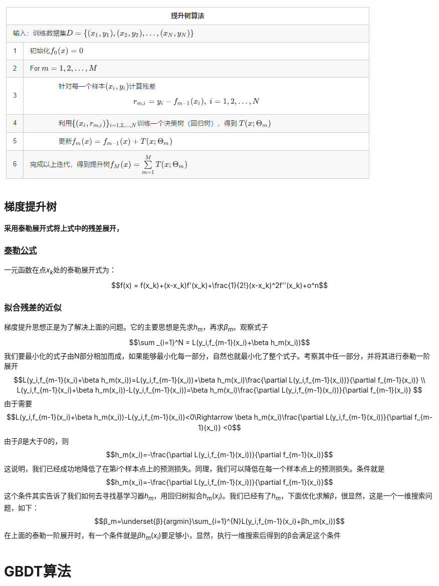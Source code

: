 ![](GBDT/GBDT-8717e980.png)

## 梯度提升树
**采用泰勒展开式将上式中的残差展开，**
### [泰勒公式](/2017/08/14/微积分)
一元函数在点$x_k$处的泰勒展开式为：
$$f(x) = f(x_k)+(x-x_k)f'(x_k)+\frac{1}{2!}(x-x_k)^2f''(x_k)+o^n$$

### 拟合残差的近似
梯度提升思想正是为了解决上面的问题。它的主要思想是先求$h_m$，再求$β_m$。观察式子
$$\sum _{i=1}^N = L(y_i,f_{m-1}(x_i)+\beta h_m(x_i))$$
我们要最小化的式子由N部分相加而成，如果能够最小化每一部分，自然也就最小化了整个式子。考察其中任一部分，并将其进行泰勒一阶展开
$$L(y_i,f_{m-1}(x_i)+\beta h_m(x_i))=L(y_i,f_{m-1}(x_i))+\beta h_m(x_i)\frac{\partial L(y_i,f_{m-1}(x_i))}{\partial f_{m-1}(x_i)} \\
L(y_i,f_{m-1}(x_i)+\beta h_m(x_i))-L(y_i,f_{m-1}(x_i))=\beta h_m(x_i)\frac{\partial L(y_i,f_{m-1}(x_i))}{\partial f_{m-1}(x_i)} $$
由于需要
$$L(y_i,f_{m-1}(x_i)+\beta h_m(x_i))-L(y_i,f_{m-1}(x_i))<0\Rightarrow \beta h_m(x_i)\frac{\partial L(y_i,f_{m-1}(x_i))}{\partial f_{m-1}(x_i)} <0$$
由于$β$是大于0的，则$$h_m(x_i)=-\frac{\partial L(y_i,f_{m-1}(x_i))}{\partial f_{m-1}(x_i)}$$
这说明，我们已经成功地降低了在第$i$个样本点上的预测损失。同理，我们可以降低在每一个样本点上的预测损失。条件就是
$$h_m(x_i)=-\frac{\partial L(y_i,f_{m-1}(x_i))}{\partial f_{m-1}(x_i)}$$
这个条件其实告诉了我们如何去寻找基学习器$h_m$，用回归树拟合$h_m(x_i)$。我们已经有了$h_m$，下面优化求解$β$，很显然，这是一个一维搜索问题，如下：
$$β_m=\underset{β}{argmin}\sum_{i=1}^{N}L(y_i,f_{m-1}(x_i)+βh_m(x_i))$$
在上面的泰勒一阶展开时，有一个条件就是$βh_m(x_i)$要足够小，显然，执行一维搜索后得到的β会满足这个条件
# GBDT算法
